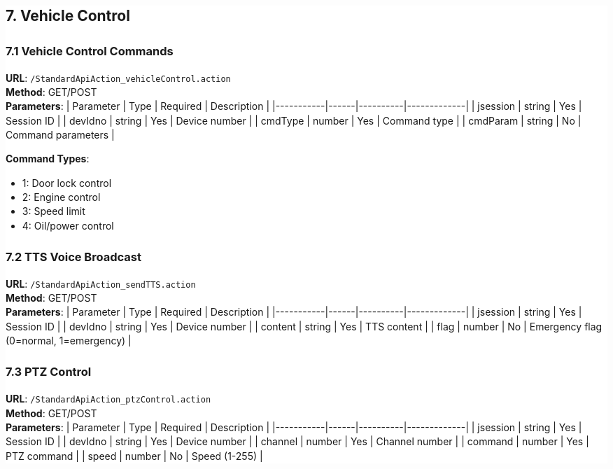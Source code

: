 ## 7. Vehicle Control

### 7.1 Vehicle Control Commands
**URL**: `/StandardApiAction_vehicleControl.action`  
**Method**: GET/POST  
**Parameters**:
| Parameter | Type | Required | Description |
|-----------|------|----------|-------------|
| jsession | string | Yes | Session ID |
| devIdno | string | Yes | Device number |
| cmdType | number | Yes | Command type |
| cmdParam | string | No | Command parameters |

**Command Types**:
- 1: Door lock control
- 2: Engine control
- 3: Speed limit
- 4: Oil/power control

### 7.2 TTS Voice Broadcast
**URL**: `/StandardApiAction_sendTTS.action`  
**Method**: GET/POST  
**Parameters**:
| Parameter | Type | Required | Description |
|-----------|------|----------|-------------|
| jsession | string | Yes | Session ID |
| devIdno | string | Yes | Device number |
| content | string | Yes | TTS content |
| flag | number | No | Emergency flag (0=normal, 1=emergency) |

### 7.3 PTZ Control
**URL**: `/StandardApiAction_ptzControl.action`  
**Method**: GET/POST  
**Parameters**:
| Parameter | Type | Required | Description |
|-----------|------|----------|-------------|
| jsession | string | Yes | Session ID |
| devIdno | string | Yes | Device number |
| channel | number | Yes | Channel number |
| command | number | Yes | PTZ command |
| speed | number | No | Speed (1-255) |
